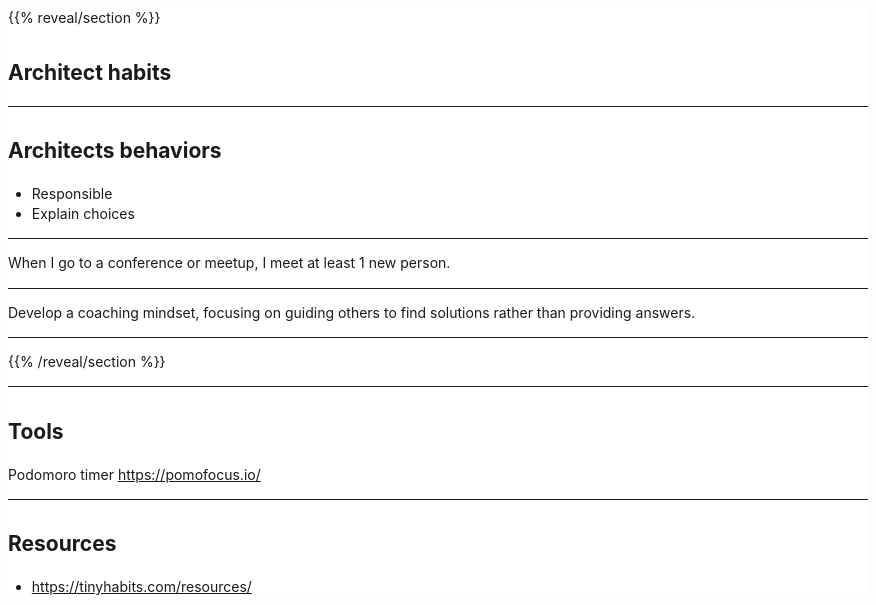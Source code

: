 {{% reveal/section %}}

## Architect habits

---

## Architects behaviors

- Responsible
- Explain choices

---

When I go to a conference or meetup, I meet at least 1 new person.

---

Develop a coaching mindset, focusing on guiding others to find solutions rather than providing answers.

---



{{% /reveal/section %}}

---

## Tools

Podomoro timer
https://pomofocus.io/


---

## Resources

- https://tinyhabits.com/resources/
